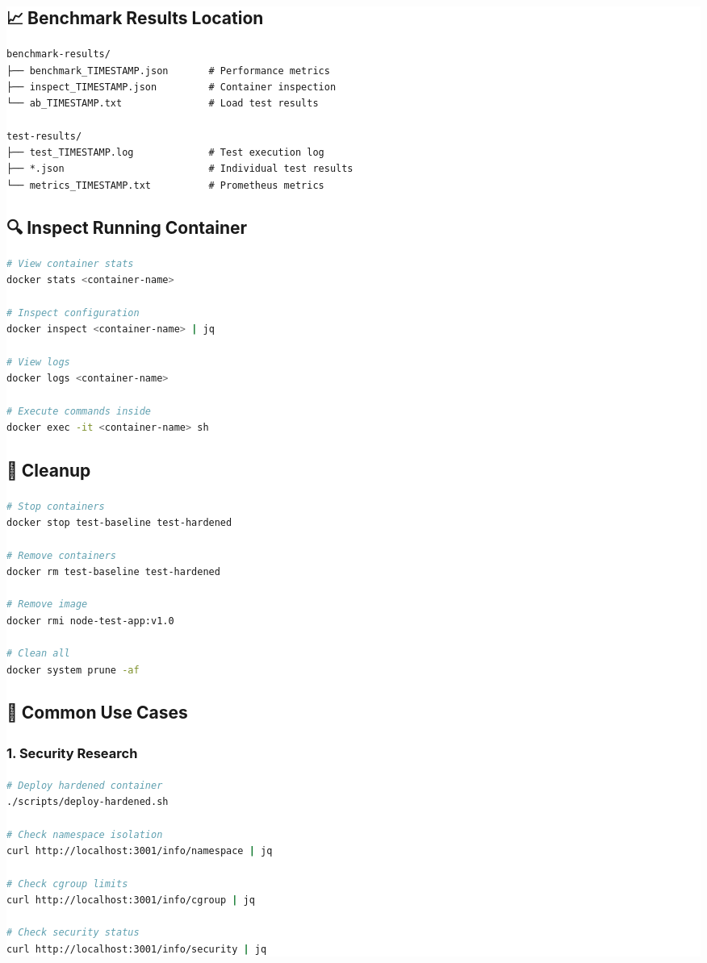 ## 📈 Benchmark Results Location

```
benchmark-results/
├── benchmark_TIMESTAMP.json       # Performance metrics
├── inspect_TIMESTAMP.json         # Container inspection
└── ab_TIMESTAMP.txt               # Load test results

test-results/
├── test_TIMESTAMP.log             # Test execution log
├── *.json                         # Individual test results
└── metrics_TIMESTAMP.txt          # Prometheus metrics
```

## 🔍 Inspect Running Container

```bash
# View container stats
docker stats <container-name>

# Inspect configuration
docker inspect <container-name> | jq

# View logs
docker logs <container-name>

# Execute commands inside
docker exec -it <container-name> sh
```

## 🛑 Cleanup

```bash
# Stop containers
docker stop test-baseline test-hardened

# Remove containers
docker rm test-baseline test-hardened

# Remove image
docker rmi node-test-app:v1.0

# Clean all
docker system prune -af
```

## 📝 Common Use Cases

### 1. Security Research
```bash
# Deploy hardened container
./scripts/deploy-hardened.sh

# Check namespace isolation
curl http://localhost:3001/info/namespace | jq

# Check cgroup limits
curl http://localhost:3001/info/cgroup | jq

# Check security status
curl http://localhost:3001/info/security | jq
```
